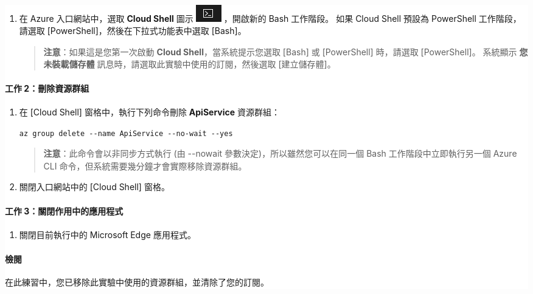 1.  在 Azure 入口網站中，選取 **Cloud Shell** 圖示 ![Cloud Shell 圖示](./media/az204_lab_CloudShell.png) ，開啟新的 Bash 工作階段。 如果 Cloud Shell 預設為 PowerShell 工作階段，請選取 [PowerShell]，然後在下拉式功能表中選取 [Bash]。

      > **注意**：如果這是您第一次啟動 **Cloud Shell**，當系統提示您選取 [Bash] 或 [PowerShell] 時，請選取 [PowerShell]。   系統顯示 **您未裝載儲存體** 訊息時，請選取此實驗中使用的訂閱，然後選取 [建立儲存體]。

#### <a name="task-2-delete-resource-groups"></a>工作 2：刪除資源群組

1.  在 [Cloud Shell] 窗格中，執行下列命令刪除 **ApiService** 資源群組：

    ```
    az group delete --name ApiService --no-wait --yes
    ```
    
     > **注意**：此命令會以非同步方式執行 (由 --nowait 參數決定)，所以雖然您可以在同一個 Bash 工作階段中立即執行另一個 Azure CLI 命令，但系統需要幾分鐘才會實際移除資源群組。
  
1.  關閉入口網站中的 [Cloud Shell] 窗格。

#### <a name="task-3-close-the-active-applications"></a>工作 3：關閉作用中的應用程式

1.  關閉目前執行中的 Microsoft Edge 應用程式。

#### <a name="review"></a>檢閱

在此練習中，您已移除此實驗中使用的資源群組，並清除了您的訂閱。
